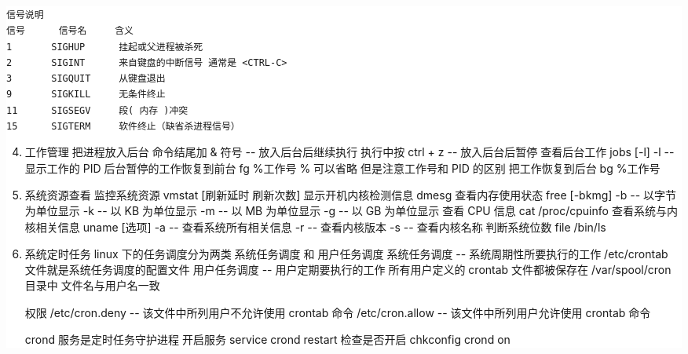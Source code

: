     信号说明
    信号      信号名     含义
    1       SIGHUP      挂起或父进程被杀死
    2       SIGINT      来自键盘的中断信号 通常是 <CTRL-C>
    3       SIGQUIT     从键盘退出
    9       SIGKILL     无条件终止
    11      SIGSEGV     段( 内存 )冲突
    15      SIGTERM     软件终止（缺省杀进程信号）

4. 工作管理
    把进程放入后台
        命令结尾加 & 符号  -- 放入后台后继续执行
        执行中按 ctrl + z  -- 放入后台后暂停
    查看后台工作
        jobs [-l]
            -l  -- 显示工作的 PID
    后台暂停的工作恢复到前台
        fg %工作号
            % 可以省略 但是注意工作号和 PID 的区别
    把工作恢复到后台
        bg %工作号

5. 系统资源查看
    监控系统资源
        vmstat [刷新延时 刷新次数]
    显示开机内核检测信息
        dmesg
    查看内存使用状态
        free [-bkmg]
            -b  -- 以字节为单位显示
            -k  -- 以 KB 为单位显示
            -m  -- 以 MB 为单位显示
            -g  -- 以 GB 为单位显示
    查看 CPU 信息
        cat /proc/cpuinfo
    查看系统与内核相关信息
        uname [选项]
            -a  -- 查看系统所有相关信息
            -r  -- 查看内核版本
            -s  -- 查看内核名称
    判断系统位数
        file /bin/ls

6. 系统定时任务
    linux 下的任务调度分为两类 系统任务调度 和 用户任务调度
        系统任务调度  -- 系统周期性所要执行的工作 /etc/crontab 文件就是系统任务调度的配置文件
        用户任务调度  -- 用户定期要执行的工作 所有用户定义的 crontab 文件都被保存在 /var/spool/cron 目录中 文件名与用户名一致
        
    权限
        /etc/cron.deny  -- 该文件中所列用户不允许使用 crontab 命令
        /etc/cron.allow  -- 该文件中所列用户允许使用 crontab 命令

    crond 服务是定时任务守护进程
        开启服务
            service crond restart
        检查是否开启
            chkconfig crond on
